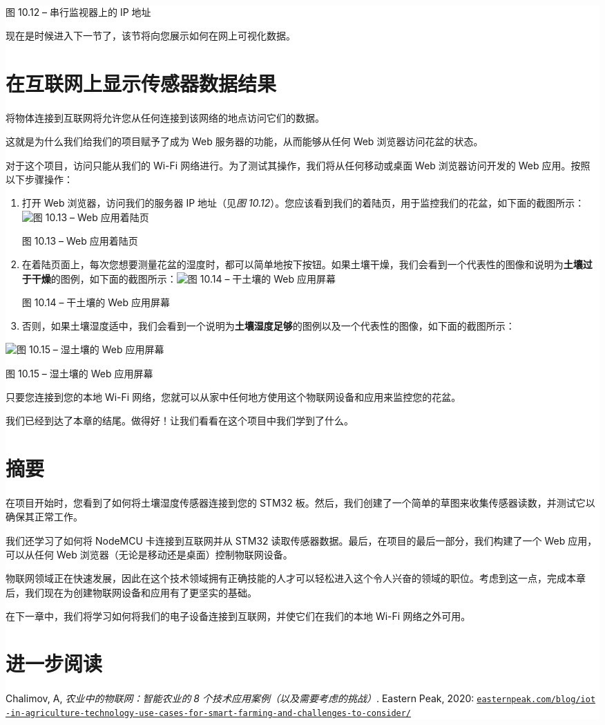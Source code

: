 图 10.12 – 串行监视器上的 IP 地址

现在是时候进入下一节了，该节将向您展示如何在网上可视化数据。

# 在互联网上显示传感器数据结果

将物体连接到互联网将允许您从任何连接到该网络的地点访问它们的数据。

这就是为什么我们给我们的项目赋予了成为 Web 服务器的功能，从而能够从任何 Web 浏览器访问花盆的状态。

对于这个项目，访问只能从我们的 Wi-Fi 网络进行。为了测试其操作，我们将从任何移动或桌面 Web 浏览器访问开发的 Web 应用。按照以下步骤操作：

1.  打开 Web 浏览器，访问我们的服务器 IP 地址（见*图 10.12*）。您应该看到我们的着陆页，用于监控我们的花盆，如下面的截图所示：![图 10.13 – Web 应用着陆页](img/Figure_10.13_B16413.jpg)

    图 10.13 – Web 应用着陆页

1.  在着陆页面上，每次您想要测量花盆的湿度时，都可以简单地按下按钮。如果土壤干燥，我们会看到一个代表性的图像和说明为**土壤过于干燥**的图例，如下面的截图所示：![图 10.14 – 干土壤的 Web 应用屏幕](img/Figure_10.14_B16413.jpg)

    图 10.14 – 干土壤的 Web 应用屏幕

1.  否则，如果土壤湿度适中，我们会看到一个说明为**土壤湿度足够**的图例以及一个代表性的图像，如下面的截图所示：

![图 10.15 – 湿土壤的 Web 应用屏幕](img/Figure_10.15_B16413.jpg)

图 10.15 – 湿土壤的 Web 应用屏幕

只要您连接到您的本地 Wi-Fi 网络，您就可以从家中任何地方使用这个物联网设备和应用来监控您的花盆。

我们已经到达了本章的结尾。做得好！让我们看看在这个项目中我们学到了什么。

# 摘要

在项目开始时，您看到了如何将土壤湿度传感器连接到您的 STM32 板。然后，我们创建了一个简单的草图来收集传感器读数，并测试它以确保其正常工作。

我们还学习了如何将 NodeMCU 卡连接到互联网并从 STM32 读取传感器数据。最后，在项目的最后一部分，我们构建了一个 Web 应用，可以从任何 Web 浏览器（无论是移动还是桌面）控制物联网设备。

物联网领域正在快速发展，因此在这个技术领域拥有正确技能的人才可以轻松进入这个令人兴奋的领域的职位。考虑到这一点，完成本章后，我们现在为创建物联网设备和应用有了更坚实的基础。

在下一章中，我们将学习如何将我们的电子设备连接到互联网，并使它们在我们的本地 Wi-Fi 网络之外可用。

# 进一步阅读

Chalimov, A, *农业中的物联网：智能农业的 8 个技术应用案例（以及需要考虑的挑战）*. Eastern Peak, 2020: [`easternpeak.com/blog/iot-in-agriculture-technology-use-cases-for-smart-farming-and-challenges-to-consider/`](https://easternpeak.com/blog/iot-in-agriculture-technology-use-cases-for-smart-farming-and-challenges-to-consider/)
